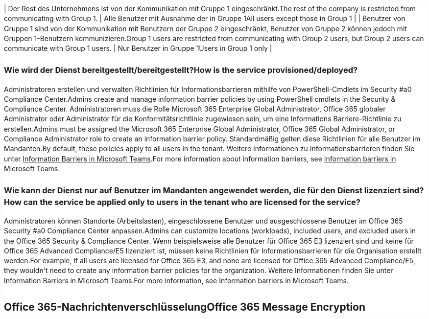 | <span data-ttu-id="1f3c0-306">Der Rest des Unternehmens ist von der Kommunikation mit Gruppe 1 eingeschränkt.</span><span class="sxs-lookup"><span data-stu-id="1f3c0-306">The rest of the company is restricted from communicating with Group 1.</span></span>                                                                                                                                                 | <span data-ttu-id="1f3c0-307">Alle Benutzer mit Ausnahme der in Gruppe 1</span><span class="sxs-lookup"><span data-stu-id="1f3c0-307">All users except those in Group 1</span></span>                    |
| <span data-ttu-id="1f3c0-308">Benutzer von Gruppe 1 sind von der Kommunikation mit Benutzern der Gruppe 2 eingeschränkt, Benutzer von Gruppe 2 können jedoch mit Gruppen 1-Benutzern kommunizieren.</span><span class="sxs-lookup"><span data-stu-id="1f3c0-308">Group 1 users are restricted from communicating with Group 2 users, but Group 2 users can communicate with Group 1 users.</span></span>                                                                                              | <span data-ttu-id="1f3c0-309">Nur Benutzer in Gruppe 1</span><span class="sxs-lookup"><span data-stu-id="1f3c0-309">Users in Group 1 only</span></span>                                |

### <a name="how-is-the-service-provisioneddeployed"></a><span data-ttu-id="1f3c0-310">Wie wird der Dienst bereitgestellt/bereitgestellt?</span><span class="sxs-lookup"><span data-stu-id="1f3c0-310">How is the service provisioned/deployed?</span></span>

<span data-ttu-id="1f3c0-311">Administratoren erstellen und verwalten Richtlinien für Informationsbarrieren mithilfe von PowerShell-Cmdlets im Security #a0 Compliance Center.</span><span class="sxs-lookup"><span data-stu-id="1f3c0-311">Admins create and manage information barrier policies by using PowerShell cmdlets in the Security & Compliance Center.</span></span> <span data-ttu-id="1f3c0-312">Administratoren muss die Rolle Microsoft 365 Enterprise Global Administrator, Office 365 globaler Administrator oder Administrator für die Konformitätsrichtlinie zugewiesen sein, um eine Informations Barriere-Richtlinie zu erstellen.</span><span class="sxs-lookup"><span data-stu-id="1f3c0-312">Admins must be assigned the Microsoft 365 Enterprise Global Administrator, Office 365 Global Administrator, or Compliance Administrator role to create an information barrier policy.</span></span> <span data-ttu-id="1f3c0-313">Standardmäßig gelten diese Richtlinien für alle Benutzer im Mandanten.</span><span class="sxs-lookup"><span data-stu-id="1f3c0-313">By default, these policies apply to all users in the tenant.</span></span> <span data-ttu-id="1f3c0-314">Weitere Informationen zu Informationsbarrieren finden Sie unter [Information Barriers in Microsoft Teams](https://docs.microsoft.com/MicrosoftTeams/information-barriers-in-teams).</span><span class="sxs-lookup"><span data-stu-id="1f3c0-314">For more information about information barriers, see [Information barriers in Microsoft Teams](https://docs.microsoft.com/MicrosoftTeams/information-barriers-in-teams).</span></span>

### <a name="how-can-the-service-be-applied-only-to-users-in-the-tenant-who-are-licensed-for-the-service"></a><span data-ttu-id="1f3c0-315">Wie kann der Dienst nur auf Benutzer im Mandanten angewendet werden, die für den Dienst lizenziert sind?</span><span class="sxs-lookup"><span data-stu-id="1f3c0-315">How can the service be applied only to users in the tenant who are licensed for the service?</span></span>

<span data-ttu-id="1f3c0-316">Administratoren können Standorte (Arbeitslasten), eingeschlossene Benutzer und ausgeschlossene Benutzer im Office 365 Security #a0 Compliance Center anpassen.</span><span class="sxs-lookup"><span data-stu-id="1f3c0-316">Admins can customize locations (workloads), included users, and excluded users in the Office 365 Security & Compliance Center.</span></span> <span data-ttu-id="1f3c0-317">Wenn beispielsweise alle Benutzer für Office 365 E3 lizenziert sind und keine für Office 365 Advanced Compliance/E5 lizenziert ist, müssen keine Richtlinien für Informationsbarrieren für die Organisation erstellt werden.</span><span class="sxs-lookup"><span data-stu-id="1f3c0-317">For example, if all users are licensed for Office 365 E3, and none are licensed for Office 365 Advanced Compliance/E5, they wouldn't need to create any information barrier policies for the organization.</span></span> <span data-ttu-id="1f3c0-318">Weitere Informationen finden Sie unter [Information Barriers in Microsoft Teams](https://docs.microsoft.com/MicrosoftTeams/information-barriers-in-teams).</span><span class="sxs-lookup"><span data-stu-id="1f3c0-318">For more information, see [Information barriers in Microsoft Teams](https://docs.microsoft.com/MicrosoftTeams/information-barriers-in-teams).</span></span>

## <a name="office-365-message-encryption"></a><span data-ttu-id="1f3c0-319">Office 365-Nachrichtenverschlüsselung</span><span class="sxs-lookup"><span data-stu-id="1f3c0-319">Office 365 Message Encryption</span></span>
